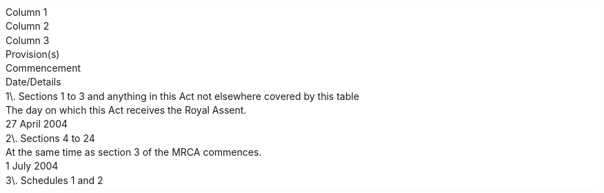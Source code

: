   </th>
</tr>
<tr align="left">
  <th colspan="1" align="left">
    <div>Column 1</div>

  </th>
  <th colspan="1" align="left">
    <div>Column 2</div>

  </th>
  <th colspan="1" align="left">
    <div>Column 3</div>

  </th>
</tr>
<tr align="left">
  <th colspan="1" align="left">
    <div>Provision(s)</div>

  </th>
  <th colspan="1" align="left">
    <div>Commencement</div>

  </th>
  <th colspan="1" align="left">
    <div>Date/Details</div>

  </th>
</tr>
<tr align="left">
  <td colspan="1" align="left">
    <div>1\. Sections&#160;1 to 3 and anything in this Act not elsewhere covered by this table</div>

  </td>
  <td colspan="1" align="left">
    <div>The day on which this Act receives the Royal Assent.</div>

  </td>
  <td colspan="1" align="left">
    <div>27 April 2004</div>

  </td>
</tr>
<tr align="left">
  <td colspan="1" align="left">
    <div>2\. Sections&#160;4 to 24</div>

  </td>
  <td colspan="1" align="left">
    <div>At the same time as section&#160;3 of the MRCA commences.</div>

  </td>
  <td colspan="1" align="left">1 July 2004

  </td>
</tr>
<tr align="left">
  <td colspan="1" align="left">
    <div>3\. Schedules&#160;1 and 2</div>
